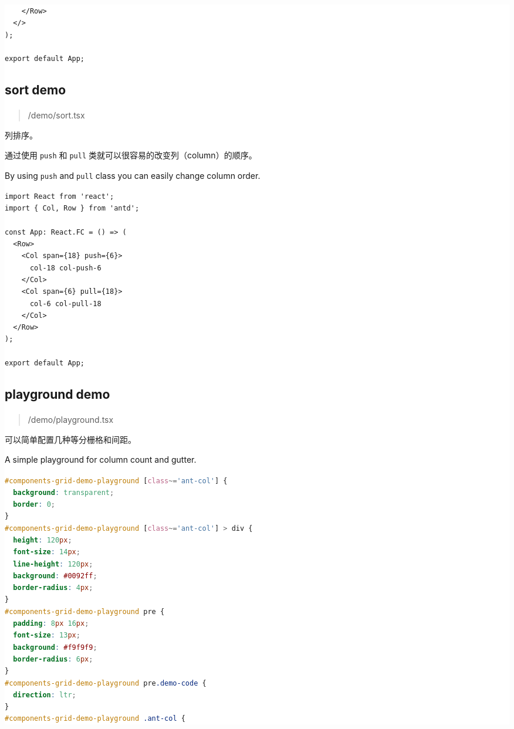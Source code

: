 ```tsx
    </Row>
  </>
);

export default App;
```

## sort demo
>/demo/sort.tsx


列排序。

通过使用 `push` 和 `pull` 类就可以很容易的改变列（column）的顺序。



By using `push` and `pull` class you can easily change column order.
```tsx
import React from 'react';
import { Col, Row } from 'antd';

const App: React.FC = () => (
  <Row>
    <Col span={18} push={6}>
      col-18 col-push-6
    </Col>
    <Col span={6} pull={18}>
      col-6 col-pull-18
    </Col>
  </Row>
);

export default App;
```

## playground demo
>/demo/playground.tsx


可以简单配置几种等分栅格和间距。



A simple playground for column count and gutter.

```css
#components-grid-demo-playground [class~='ant-col'] {
  background: transparent;
  border: 0;
}
#components-grid-demo-playground [class~='ant-col'] > div {
  height: 120px;
  font-size: 14px;
  line-height: 120px;
  background: #0092ff;
  border-radius: 4px;
}
#components-grid-demo-playground pre {
  padding: 8px 16px;
  font-size: 13px;
  background: #f9f9f9;
  border-radius: 6px;
}
#components-grid-demo-playground pre.demo-code {
  direction: ltr;
}
#components-grid-demo-playground .ant-col {
```
